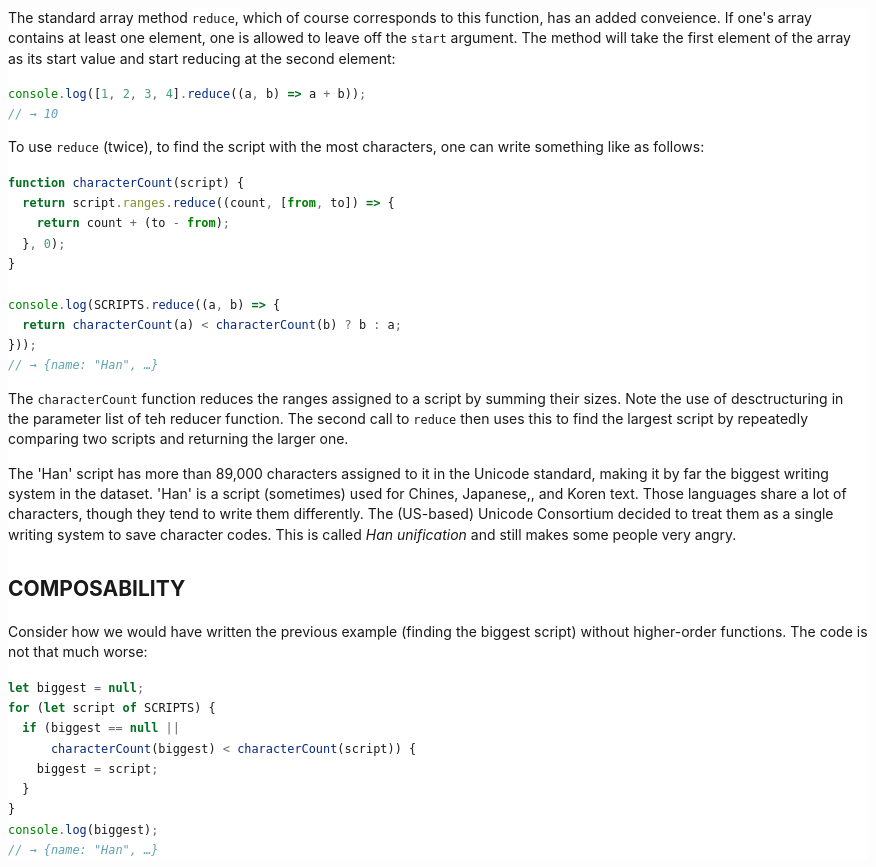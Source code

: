 The standard array method `reduce`, which of course corresponds to this function, has an
added conveience. If one's array contains at least one element, one is allowed to leave 
off the `start` argument. The method will take the first element of the array as its start
value and start reducing at the second element:

```js
console.log([1, 2, 3, 4].reduce((a, b) => a + b));
// → 10
```

To use `reduce` (twice), to find the script with the most characters, one can write something 
like as follows:

```js
function characterCount(script) {
  return script.ranges.reduce((count, [from, to]) => {
    return count + (to - from);
  }, 0);
}

console.log(SCRIPTS.reduce((a, b) => {
  return characterCount(a) < characterCount(b) ? b : a;
}));
// → {name: "Han", …}
```

The `characterCount` function reduces the ranges assigned to a script by summing their sizes. Note 
the use of desctructuring in the parameter list of teh reducer function. The second call to `reduce`
then uses this to find the largest script by repeatedly comparing two scripts and returning the larger
one.

The 'Han' script has more than 89,000 characters assigned to it in the Unicode standard, making it by 
far the biggest writing system in the dataset. 'Han' is a script (sometimes) used for Chines, Japanese,,
and Koren text. Those languages share a lot of characters, though they tend to write them differently.
The (US-based) Unicode Consortium decided to treat them as a single writing system to save character
codes. This is called _Han unification_ and still makes some people very angry.

## COMPOSABILITY

Consider how we would have written the previous example (finding the biggest script) without higher-order
functions. The code is not that much worse:

```js
let biggest = null;
for (let script of SCRIPTS) {
  if (biggest == null ||
      characterCount(biggest) < characterCount(script)) {
    biggest = script;
  }
}
console.log(biggest);
// → {name: "Han", …}
```
